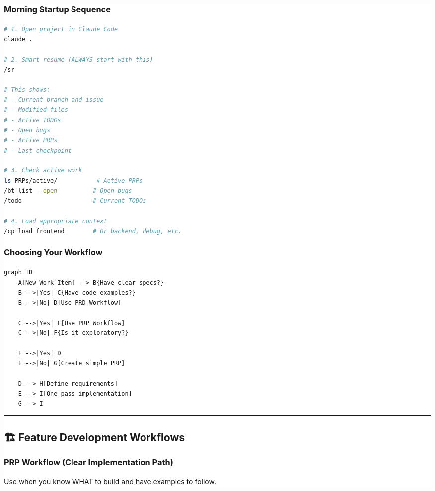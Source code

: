 ### Morning Startup Sequence
```bash
# 1. Open project in Claude Code
claude .

# 2. Smart resume (ALWAYS start with this)
/sr

# This shows:
# - Current branch and issue
# - Modified files
# - Active TODOs
# - Open bugs
# - Active PRPs
# - Last checkpoint

# 3. Check active work
ls PRPs/active/           # Active PRPs
/bt list --open          # Open bugs
/todo                    # Current TODOs

# 4. Load appropriate context
/cp load frontend        # Or backend, debug, etc.
```

### Choosing Your Workflow

```mermaid
graph TD
    A[New Work Item] --> B{Have clear specs?}
    B -->|Yes| C{Have code examples?}
    B -->|No| D[Use PRD Workflow]
    
    C -->|Yes| E[Use PRP Workflow]
    C -->|No| F{Is it exploratory?}
    
    F -->|Yes| D
    F -->|No| G[Create simple PRP]
    
    D --> H[Define requirements]
    E --> I[One-pass implementation]
    G --> I
```

---

## 🏗️ Feature Development Workflows

### PRP Workflow (Clear Implementation Path)

Use when you know WHAT to build and have examples to follow.
